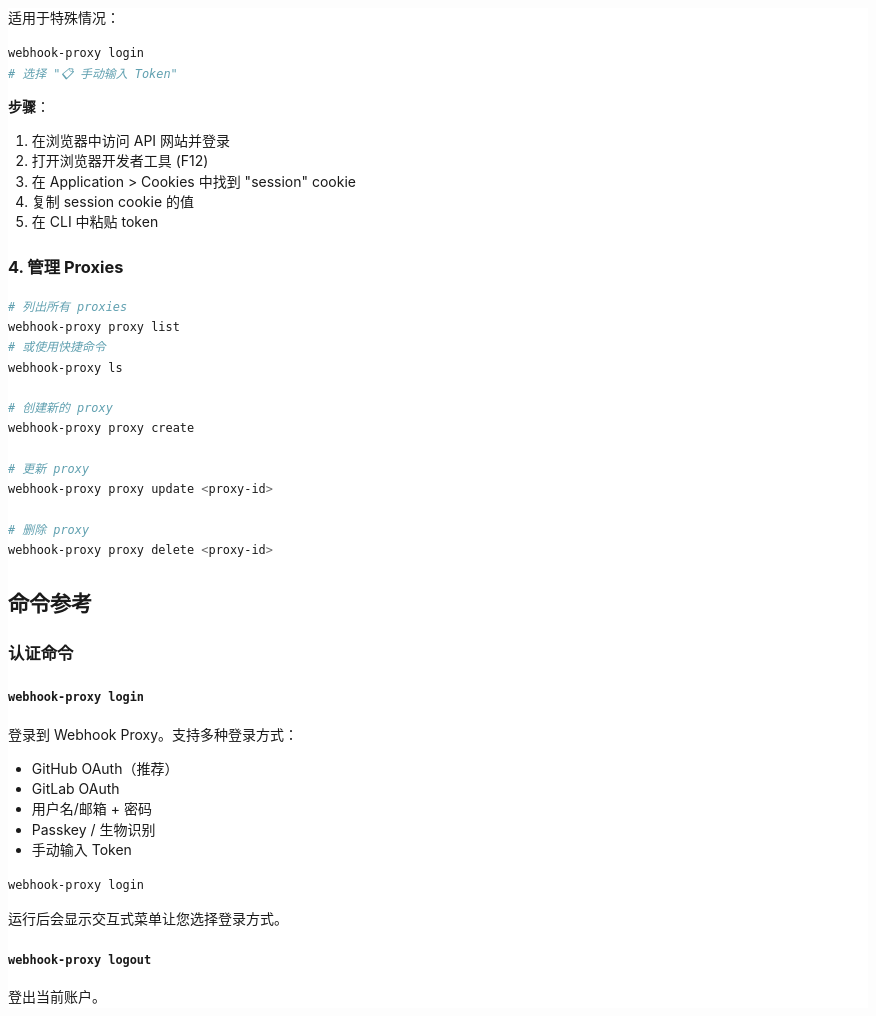 适用于特殊情况：

```bash
webhook-proxy login
# 选择 "📋 手动输入 Token"
```

**步骤**：
1. 在浏览器中访问 API 网站并登录
2. 打开浏览器开发者工具 (F12)
3. 在 Application > Cookies 中找到 "session" cookie
4. 复制 session cookie 的值
5. 在 CLI 中粘贴 token

### 4. 管理 Proxies

```bash
# 列出所有 proxies
webhook-proxy proxy list
# 或使用快捷命令
webhook-proxy ls

# 创建新的 proxy
webhook-proxy proxy create

# 更新 proxy
webhook-proxy proxy update <proxy-id>

# 删除 proxy
webhook-proxy proxy delete <proxy-id>
```

## 命令参考

### 认证命令

#### `webhook-proxy login`

登录到 Webhook Proxy。支持多种登录方式：
- GitHub OAuth（推荐）
- GitLab OAuth
- 用户名/邮箱 + 密码
- Passkey / 生物识别
- 手动输入 Token

```bash
webhook-proxy login
```

运行后会显示交互式菜单让您选择登录方式。

#### `webhook-proxy logout`

登出当前账户。

